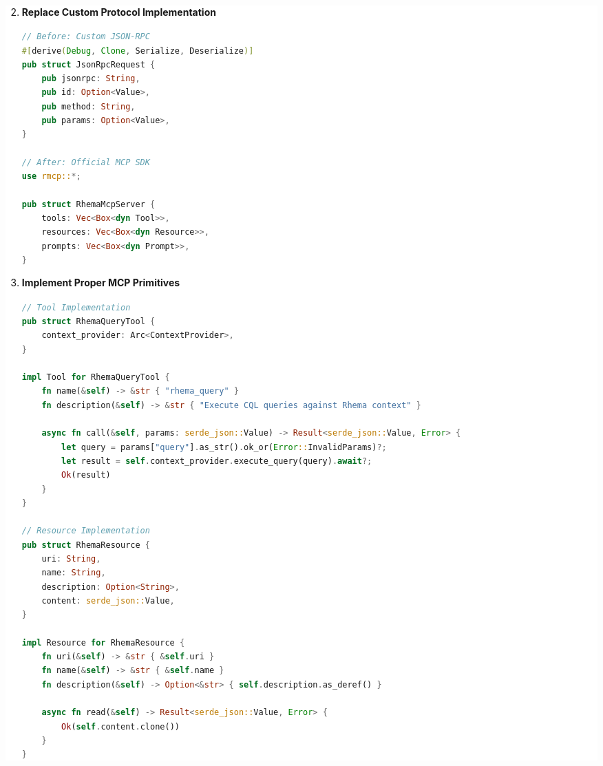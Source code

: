 2. **Replace Custom Protocol Implementation**
   ```rust
   // Before: Custom JSON-RPC
   #[derive(Debug, Clone, Serialize, Deserialize)]
   pub struct JsonRpcRequest {
       pub jsonrpc: String,
       pub id: Option<Value>,
       pub method: String,
       pub params: Option<Value>,
   }

   // After: Official MCP SDK
   use rmcp::*;
   
   pub struct RhemaMcpServer {
       tools: Vec<Box<dyn Tool>>,
       resources: Vec<Box<dyn Resource>>,
       prompts: Vec<Box<dyn Prompt>>,
   }
   ```

3. **Implement Proper MCP Primitives**
   ```rust
   // Tool Implementation
   pub struct RhemaQueryTool {
       context_provider: Arc<ContextProvider>,
   }

   impl Tool for RhemaQueryTool {
       fn name(&self) -> &str { "rhema_query" }
       fn description(&self) -> &str { "Execute CQL queries against Rhema context" }
       
       async fn call(&self, params: serde_json::Value) -> Result<serde_json::Value, Error> {
           let query = params["query"].as_str().ok_or(Error::InvalidParams)?;
           let result = self.context_provider.execute_query(query).await?;
           Ok(result)
       }
   }

   // Resource Implementation
   pub struct RhemaResource {
       uri: String,
       name: String,
       description: Option<String>,
       content: serde_json::Value,
   }

   impl Resource for RhemaResource {
       fn uri(&self) -> &str { &self.uri }
       fn name(&self) -> &str { &self.name }
       fn description(&self) -> Option<&str> { self.description.as_deref() }
       
       async fn read(&self) -> Result<serde_json::Value, Error> {
           Ok(self.content.clone())
       }
   }
   ```
